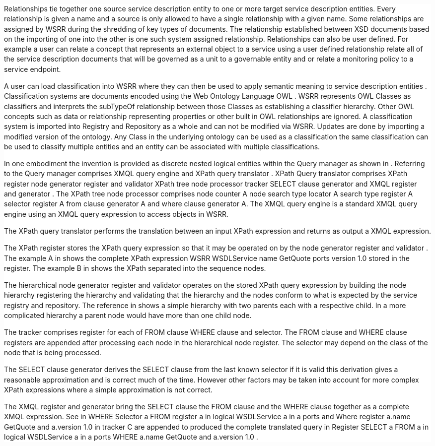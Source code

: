 Relationships tie together one source service description entity to one or more target service description entities. Every relationship is given a name and a source is only allowed to have a single relationship with a given name. Some relationships are assigned by WSRR during the shredding of key types of documents. The relationship established between XSD documents based on the importing of one into the other is one such system assigned relationship. Relationships can also be user defined. For example a user can relate a concept that represents an external object to a service using a user defined relationship relate all of the service description documents that will be governed as a unit to a governable entity and or relate a monitoring policy to a service endpoint.

A user can load classification into WSRR where they can then be used to apply semantic meaning to service description entities . Classification systems are documents encoded using the Web Ontology Language OWL . WSRR represents OWL Classes as classifiers and interprets the subTypeOf relationship between those Classes as establishing a classifier hierarchy. Other OWL concepts such as data or relationship representing properties or other built in OWL relationships are ignored. A classification system is imported into Registry and Repository as a whole and can not be modified via WSRR. Updates are done by importing a modified version of the ontology. Any Class in the underlying ontology can be used as a classification the same classification can be used to classify multiple entities and an entity can be associated with multiple classifications.

In one embodiment the invention is provided as discrete nested logical entities within the Query manager as shown in . Referring to the Query manager comprises XMQL query engine and XPath query translator . XPath Query translator comprises XPath register node generator register and validator XPath tree node processor tracker SELECT clause generator and XMQL register and generator . The XPath tree node processor comprises node counter A node search type locator A search type register A selector register A from clause generator A and where clause generator A. The XMQL query engine is a standard XMQL query engine using an XMQL query expression to access objects in WSRR.

The XPath query translator performs the translation between an input XPath expression and returns as output a XMQL expression.

The XPath register stores the XPath query expression so that it may be operated on by the node generator register and validator . The example A in shows the complete XPath expression WSRR WSDLService name GetQuote ports version 1.0 stored in the register. The example B in shows the XPath separated into the sequence nodes.

The hierarchical node generator register and validator operates on the stored XPath query expression by building the node hierarchy registering the hierarchy and validating that the hierarchy and the nodes conform to what is expected by the service registry and repository. The reference in shows a simple hierarchy with two parents each with a respective child. In a more complicated hierarchy a parent node would have more than one child node.

The tracker comprises register for each of FROM clause WHERE clause and selector. The FROM clause and WHERE clause registers are appended after processing each node in the hierarchical node register. The selector may depend on the class of the node that is being processed.

The SELECT clause generator derives the SELECT clause from the last known selector if it is valid this derivation gives a reasonable approximation and is correct much of the time. However other factors may be taken into account for more complex XPath expressions where a simple approximation is not correct.

The XMQL register and generator bring the SELECT clause the FROM clause and the WHERE clause together as a complete XMQL expression. See in WHERE Selector a FROM register a in logical WSDLService a in a ports and Where register a.name GetQuote and a.version 1.0 in tracker C are appended to produced the complete translated query in Register SELECT a FROM a in logical WSDLService a in a ports WHERE a.name GetQuote and a.version 1.0 .
